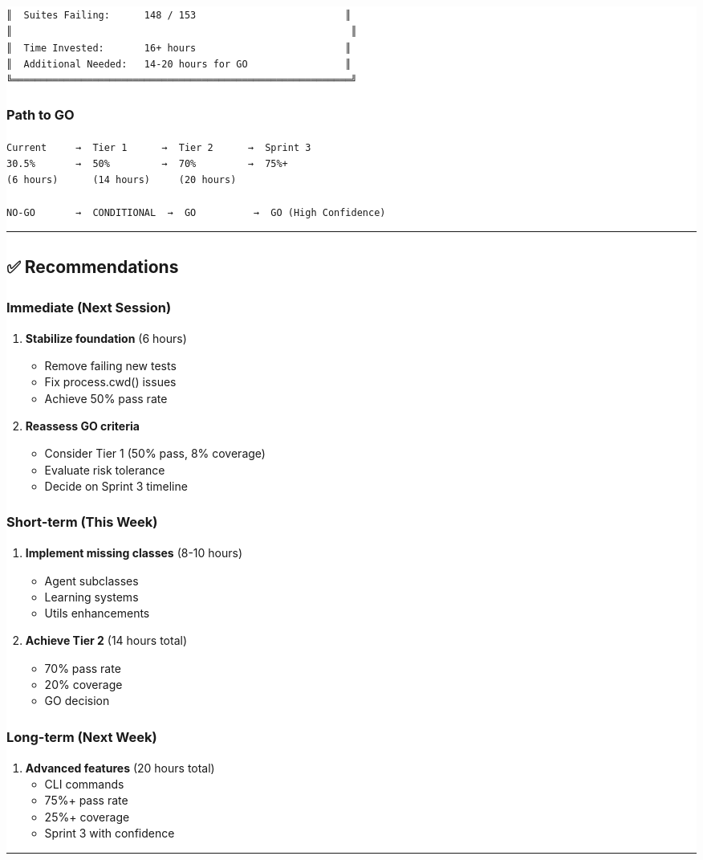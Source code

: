 ```
║  Suites Failing:      148 / 153                          ║
║                                                           ║
║  Time Invested:       16+ hours                          ║
║  Additional Needed:   14-20 hours for GO                 ║
╚═══════════════════════════════════════════════════════════╝
```

### Path to GO
```
Current     →  Tier 1      →  Tier 2      →  Sprint 3
30.5%       →  50%         →  70%         →  75%+
(6 hours)      (14 hours)     (20 hours)

NO-GO       →  CONDITIONAL  →  GO          →  GO (High Confidence)
```

---

## ✅ Recommendations

### Immediate (Next Session)
1. **Stabilize foundation** (6 hours)
   - Remove failing new tests
   - Fix process.cwd() issues
   - Achieve 50% pass rate

2. **Reassess GO criteria**
   - Consider Tier 1 (50% pass, 8% coverage)
   - Evaluate risk tolerance
   - Decide on Sprint 3 timeline

### Short-term (This Week)
1. **Implement missing classes** (8-10 hours)
   - Agent subclasses
   - Learning systems
   - Utils enhancements

2. **Achieve Tier 2** (14 hours total)
   - 70% pass rate
   - 20% coverage
   - GO decision

### Long-term (Next Week)
1. **Advanced features** (20 hours total)
   - CLI commands
   - 75%+ pass rate
   - 25%+ coverage
   - Sprint 3 with confidence

---
